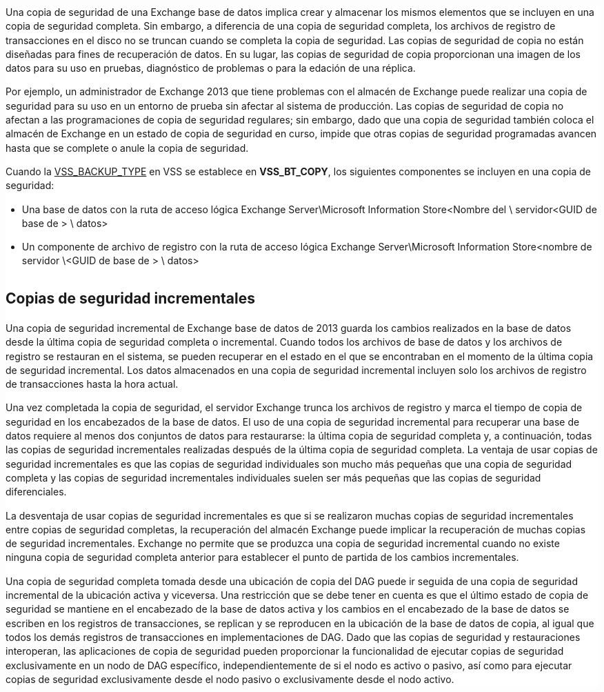 Una copia de seguridad de una Exchange base de datos implica crear y almacenar los mismos elementos que se incluyen en una copia de seguridad completa. Sin embargo, a diferencia de una copia de seguridad completa, los archivos de registro de transacciones en el disco no se truncan cuando se completa la copia de seguridad. Las copias de seguridad de copia no están diseñadas para fines de recuperación de datos. En su lugar, las copias de seguridad de copia proporcionan una imagen de los datos para su uso en pruebas, diagnóstico de problemas o para la edación de una réplica.
  
Por ejemplo, un administrador de Exchange 2013 que tiene problemas con el almacén de Exchange puede realizar una copia de seguridad para su uso en un entorno de prueba sin afectar al sistema de producción. Las copias de seguridad de copia no afectan a las programaciones de copia de seguridad regulares; sin embargo, dado que una copia de seguridad también coloca el almacén de Exchange en un estado de copia de seguridad en curso, impide que otras copias de seguridad programadas avancen hasta que se complete o anule la copia de seguridad. 
  
Cuando la [VSS_BACKUP_TYPE](https://msdn.microsoft.com/library/windows/desktop/aa384679%28v=vs.85%29.aspx) en VSS se establece en **VSS_BT_COPY**, los siguientes componentes se incluyen en una copia de seguridad: 
  
- Una base de datos con la ruta de acceso lógica Exchange Server\Microsoft Information Store<Nombre del \\ servidor<GUID de base de \> \\ datos\> 
    
- Un componente de archivo de registro con la ruta de acceso lógica Exchange Server\Microsoft Information Store<nombre de servidor \\<GUID de base de \> \\ datos\>
    
## <a name="incremental-backups"></a>Copias de seguridad incrementales
<a name="bk_IncrementalBackups"> </a>

Una copia de seguridad incremental de Exchange base de datos de 2013 guarda los cambios realizados en la base de datos desde la última copia de seguridad completa o incremental. Cuando todos los archivos de base de datos y los archivos de registro se restauran en el sistema, se pueden recuperar en el estado en el que se encontraban en el momento de la última copia de seguridad incremental. Los datos almacenados en una copia de seguridad incremental incluyen solo los archivos de registro de transacciones hasta la hora actual. 
  
Una vez completada la copia de seguridad, el servidor Exchange trunca los archivos de registro y marca el tiempo de copia de seguridad en los encabezados de la base de datos. El uso de una copia de seguridad incremental para recuperar una base de datos requiere al menos dos conjuntos de datos para restaurarse: la última copia de seguridad completa y, a continuación, todas las copias de seguridad incrementales realizadas después de la última copia de seguridad completa. La ventaja de usar copias de seguridad incrementales es que las copias de seguridad individuales son mucho más pequeñas que una copia de seguridad completa y las copias de seguridad incrementales individuales suelen ser más pequeñas que las copias de seguridad diferenciales. 
  
La desventaja de usar copias de seguridad incrementales es que si se realizaron muchas copias de seguridad incrementales entre copias de seguridad completas, la recuperación del almacén Exchange puede implicar la recuperación de muchas copias de seguridad incrementales. Exchange no permite que se produzca una copia de seguridad incremental cuando no existe ninguna copia de seguridad completa anterior para establecer el punto de partida de los cambios incrementales. 
  
Una copia de seguridad completa tomada desde una ubicación de copia del DAG puede ir seguida de una copia de seguridad incremental de la ubicación activa y viceversa. Una restricción que se debe tener en cuenta es que el último estado de copia de seguridad se mantiene en el encabezado de la base de datos activa y los cambios en el encabezado de la base de datos se escriben en los registros de transacciones, se replican y se reproducen en la ubicación de la base de datos de copia, al igual que todos los demás registros de transacciones en implementaciones de DAG. Dado que las copias de seguridad y restauraciones interoperan, las aplicaciones de copia de seguridad pueden proporcionar la funcionalidad de ejecutar copias de seguridad exclusivamente en un nodo de DAG específico, independientemente de si el nodo es activo o pasivo, así como para ejecutar copias de seguridad exclusivamente desde el nodo pasivo o exclusivamente desde el nodo activo.
  